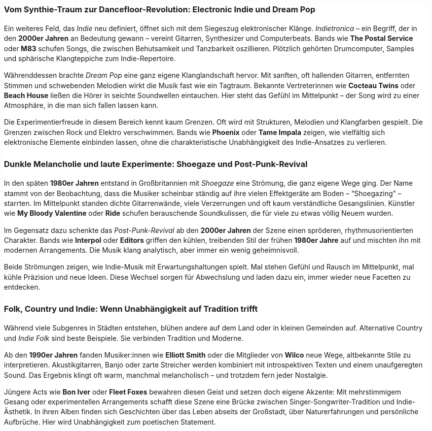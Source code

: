 ### Vom Synthie-Traum zur Dancefloor-Revolution: Electronic Indie und Dream Pop

Ein weiteres Feld, das _Indie_ neu definiert, öffnet sich mit dem Siegeszug elektronischer Klänge.
_Indietronica_ – ein Begriff, der in den **2000er Jahren** an Bedeutung gewann – vereint Gitarren,
Synthesizer und Computerbeats. Bands wie **The Postal Service** oder **M83** schufen Songs, die
zwischen Behutsamkeit und Tanzbarkeit oszillieren. Plötzlich gehörten Drumcomputer, Samples und
sphärische Klangteppiche zum Indie-Repertoire.

Währenddessen brachte _Dream Pop_ eine ganz eigene Klanglandschaft hervor. Mit sanften, oft
hallenden Gitarren, entfernten Stimmen und schwebenden Melodien wirkt die Musik fast wie ein
Tagtraum. Bekannte Vertreterinnen wie **Cocteau Twins** oder **Beach House** ließen die Hörer in
seichte Soundwellen eintauchen. Hier steht das Gefühl im Mittelpunkt – der Song wird zu einer
Atmosphäre, in die man sich fallen lassen kann.

Die Experimentierfreude in diesem Bereich kennt kaum Grenzen. Oft wird mit Strukturen, Melodien und
Klangfarben gespielt. Die Grenzen zwischen Rock und Elektro verschwimmen. Bands wie **Phoenix** oder
**Tame Impala** zeigen, wie vielfältig sich elektronische Elemente einbinden lassen, ohne die
charakteristische Unabhängigkeit des Indie-Ansatzes zu verlieren.

### Dunkle Melancholie und laute Experimente: Shoegaze und Post-Punk-Revival

In den späten **1980er Jahren** entstand in Großbritannien mit _Shoegaze_ eine Strömung, die ganz
eigene Wege ging. Der Name stammt von der Beobachtung, dass die Musiker scheinbar ständig auf ihre
vielen Effektgeräte am Boden – “Shoegazing” – starrten. Im Mittelpunkt standen dichte Gitarrenwände,
viele Verzerrungen und oft kaum verständliche Gesangslinien. Künstler wie **My Bloody Valentine**
oder **Ride** schufen berauschende Soundkulissen, die für viele zu etwas völlig Neuem wurden.

Im Gegensatz dazu schenkte das _Post-Punk-Revival_ ab den **2000er Jahren** der Szene einen
spröderen, rhythmusorientierten Charakter. Bands wie **Interpol** oder **Editors** griffen den
kühlen, treibenden Stil der frühen **1980er Jahre** auf und mischten ihn mit modernen Arrangements.
Die Musik klang analytisch, aber immer ein wenig geheimnisvoll.

Beide Strömungen zeigen, wie Indie-Musik mit Erwartungshaltungen spielt. Mal stehen Gefühl und
Rausch im Mittelpunkt, mal kühle Präzision und neue Ideen. Diese Wechsel sorgen für Abwechslung und
laden dazu ein, immer wieder neue Facetten zu entdecken.

### Folk, Country und Indie: Wenn Unabhängigkeit auf Tradition trifft

Während viele Subgenres in Städten entstehen, blühen andere auf dem Land oder in kleinen Gemeinden
auf. Alternative Country und _Indie Folk_ sind beste Beispiele. Sie verbinden Tradition und Moderne.

Ab den **1990er Jahren** fanden Musiker:innen wie **Elliott Smith** oder die Mitglieder von
**Wilco** neue Wege, altbekannte Stile zu interpretieren. Akustikgitarren, Banjo oder zarte
Streicher werden kombiniert mit introspektiven Texten und einem unaufgeregten Sound. Das Ergebnis
klingt oft warm, manchmal melancholisch – und trotzdem fern jeder Nostalgie.

Jüngere Acts wie **Bon Iver** oder **Fleet Foxes** bewahren diesen Geist und setzen doch eigene
Akzente: Mit mehrstimmigem Gesang oder experimentellen Arrangements schafft diese Szene eine Brücke
zwischen Singer-Songwriter-Tradition und Indie-Ästhetik. In ihren Alben finden sich Geschichten über
das Leben abseits der Großstadt, über Naturerfahrungen und persönliche Aufbrüche. Hier wird
Unabhängigkeit zum poetischen Statement.
